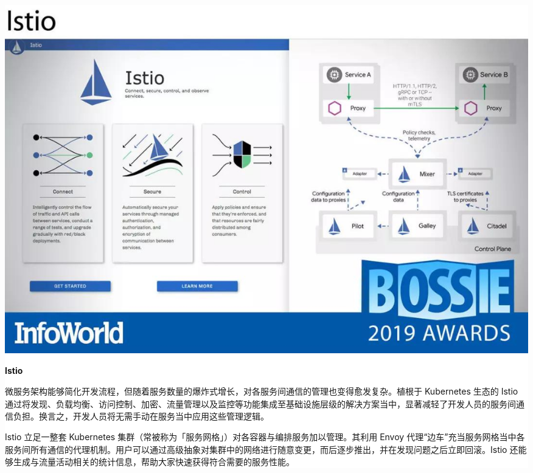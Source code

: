 ![image](images/1910-juliadeltalakebsym2019nzjkyrjjgb-4.jpeg)

**Istio**

微服务架构能够简化开发流程，但随着服务数量的爆炸式增长，对各服务间通信的管理也变得愈发复杂。植根于 Kubernetes 生态的 Istio 通过将发现、负载均衡、访问控制、加密、流量管理以及监控等功能集成至基础设施层级的解决方案当中，显著减轻了开发人员的服务间通信负担。换言之，开发人员将无需手动在服务当中应用这些管理逻辑。

Istio 立足一整套 Kubernetes 集群（常被称为「服务网格」）对各容器与编排服务加以管理。其利用 Envoy 代理“边车”充当服务网格当中各服务间所有通信的代理机制。用户可以通过高级抽象对集群中的网络进行随意变更，而后逐步推出，并在发现问题之后立即回滚。Istio 还能够生成与流量活动相关的统计信息，帮助大家快速获得符合需要的服务性能。
